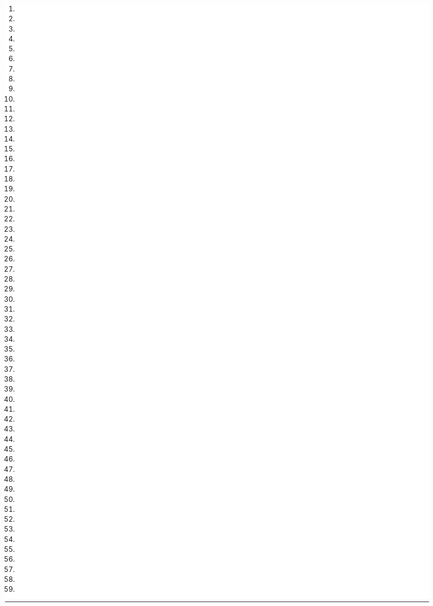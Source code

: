 1.
1.
1.
1.
1.
1.
1.
1.
1.
1.
1.
1.
1.
1.
1.
1.
1.
1.
1.
1.
1.
1.
1.
1.
1.
1.
1.
1.
1.
1.
1.
1.
1.
1.
1.
1.
1.
1.
1.
1.
1.
1.
1.
1.
1.
1.
1.
1.
1.
1.
1.
1.
1.
1.
1.
1.
1.
1.
1.

---